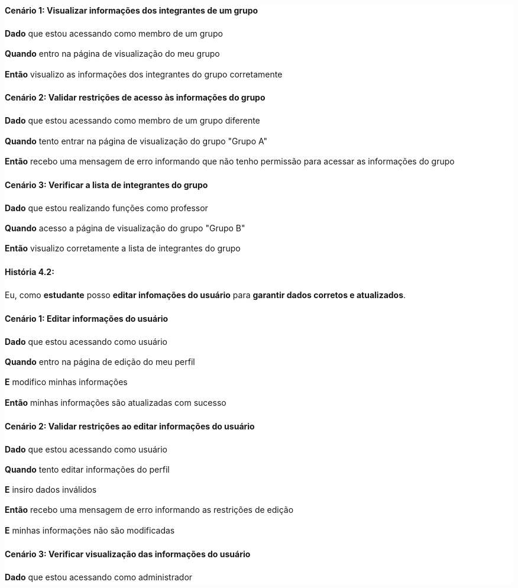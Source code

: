 #### Cenário 1: Visualizar informações dos integrantes de um grupo

**Dado** que estou acessando como membro de um grupo

**Quando** entro na página de visualização do meu grupo

**Então** visualizo as informações dos integrantes do grupo corretamente

#### Cenário 2: Validar restrições de acesso às informações do grupo

**Dado** que estou acessando como membro de um grupo diferente

**Quando** tento entrar na página de visualização do grupo "Grupo A"

**Então** recebo uma mensagem de erro informando que não tenho permissão para acessar as informações do grupo

#### Cenário 3: Verificar a lista de integrantes do grupo

**Dado** que estou realizando funções como professor

**Quando** acesso a página de visualização do grupo "Grupo B"

**Então** visualizo corretamente a lista de integrantes do grupo

#### História 4.2: 

Eu, como **estudante** posso **editar infomações do usuário** para **garantir dados corretos e atualizados**.

#### Cenário 1: Editar informações do usuário

**Dado** que estou acessando como usuário

**Quando** entro na página de edição do meu perfil

**E** modifico minhas informações

**Então** minhas informações são atualizadas com sucesso

#### Cenário 2: Validar restrições ao editar informações do usuário

**Dado** que estou acessando como usuário

**Quando** tento editar informações do perfil

**E** insiro dados inválidos

**Então** recebo uma mensagem de erro informando as restrições de edição

**E** minhas informações não são modificadas

#### Cenário 3: Verificar visualização das informações do usuário

**Dado** que estou acessando como administrador
